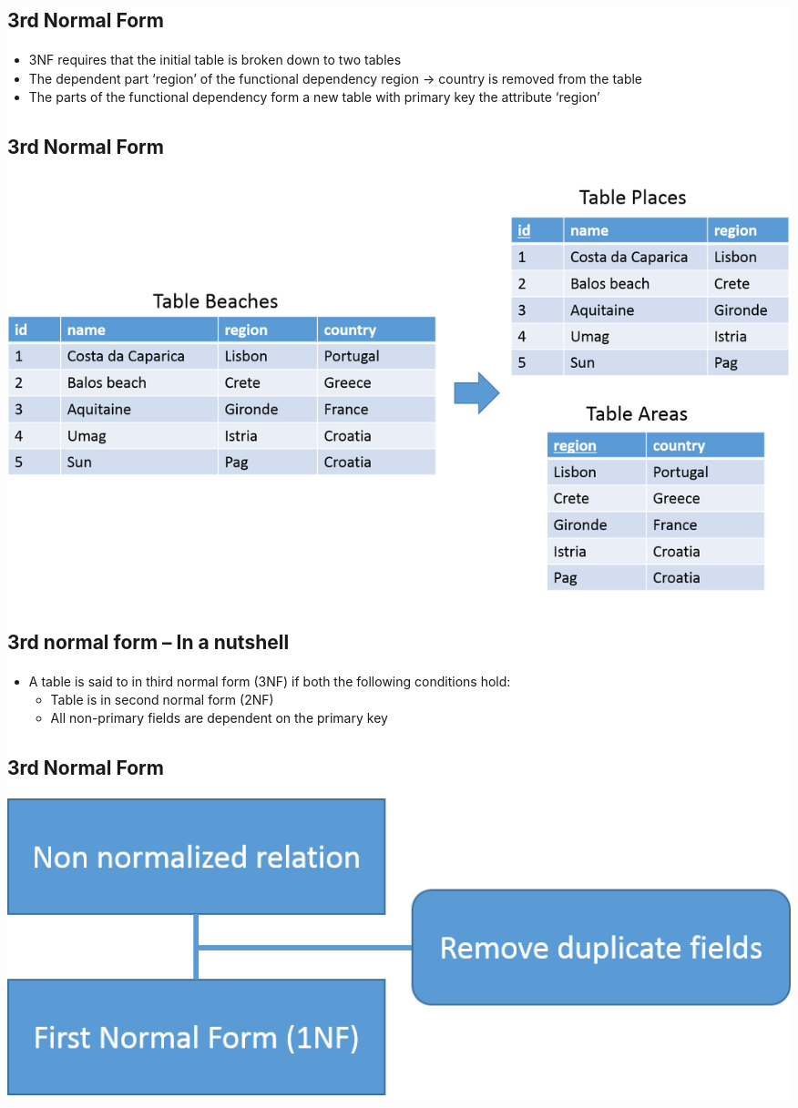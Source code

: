 
## 3rd Normal Form
* 3NF requires that the initial table is broken down to two tables
* The dependent part ‘region’ of the functional dependency region → country is removed from the table
* The parts of the functional dependency form a new table with primary key the attribute ‘region’


## 3rd Normal Form
![](media/normalization20.png)


## 3rd normal form – In a nutshell
* A table is said to in third normal form (3NF) if both the following conditions hold:
  * Table is in second normal form (2NF)
  * All non-primary fields are dependent on the primary key


## 3rd Normal Form
![](media/normalization21.png)
